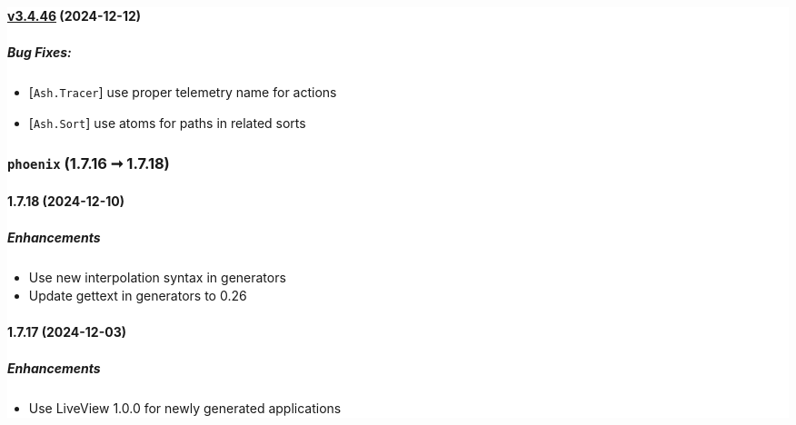 #### [v3.4.46](https://github.com/ash-project/ash/compare/v3.4.45...v3.4.46) (2024-12-12)

##### Bug Fixes:

- [`Ash.Tracer`] use proper telemetry name for actions

- [`Ash.Sort`] use atoms for paths in related sorts


### `phoenix` (1.7.16 ➞ 1.7.18)

#### 1.7.18 (2024-12-10)

##### Enhancements
  * Use new interpolation syntax in generators
  * Update gettext in generators to 0.26

#### 1.7.17 (2024-12-03)

##### Enhancements
  * Use LiveView 1.0.0 for newly generated applications
